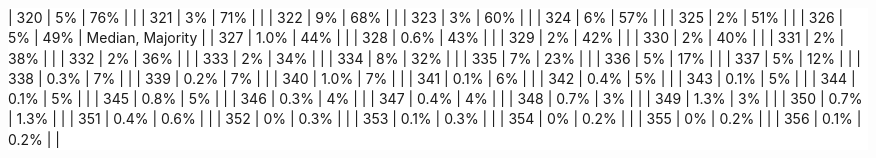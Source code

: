 | 320 | 5% | 76% |  |
| 321 | 3% | 71% |  |
| 322 | 9% | 68% |  |
| 323 | 3% | 60% |  |
| 324 | 6% | 57% |  |
| 325 | 2% | 51% |  |
| 326 | 5% | 49% | Median, Majority |
| 327 | 1.0% | 44% |  |
| 328 | 0.6% | 43% |  |
| 329 | 2% | 42% |  |
| 330 | 2% | 40% |  |
| 331 | 2% | 38% |  |
| 332 | 2% | 36% |  |
| 333 | 2% | 34% |  |
| 334 | 8% | 32% |  |
| 335 | 7% | 23% |  |
| 336 | 5% | 17% |  |
| 337 | 5% | 12% |  |
| 338 | 0.3% | 7% |  |
| 339 | 0.2% | 7% |  |
| 340 | 1.0% | 7% |  |
| 341 | 0.1% | 6% |  |
| 342 | 0.4% | 5% |  |
| 343 | 0.1% | 5% |  |
| 344 | 0.1% | 5% |  |
| 345 | 0.8% | 5% |  |
| 346 | 0.3% | 4% |  |
| 347 | 0.4% | 4% |  |
| 348 | 0.7% | 3% |  |
| 349 | 1.3% | 3% |  |
| 350 | 0.7% | 1.3% |  |
| 351 | 0.4% | 0.6% |  |
| 352 | 0% | 0.3% |  |
| 353 | 0.1% | 0.3% |  |
| 354 | 0% | 0.2% |  |
| 355 | 0% | 0.2% |  |
| 356 | 0.1% | 0.2% |  |